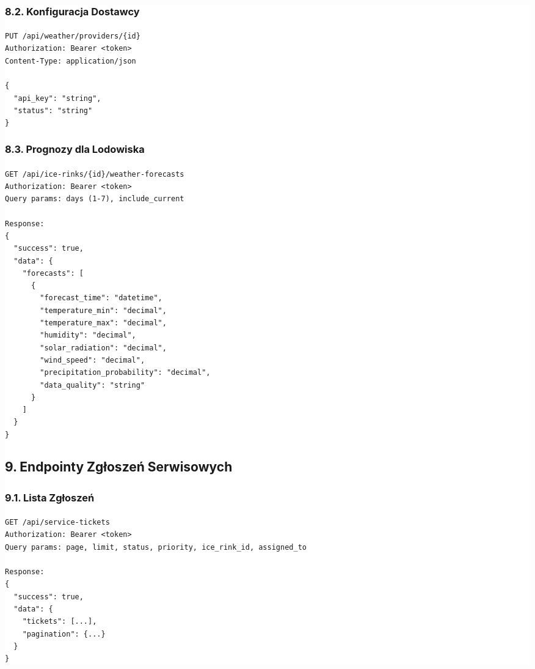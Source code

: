 ### 8.2. Konfiguracja Dostawcy
```
PUT /api/weather/providers/{id}
Authorization: Bearer <token>
Content-Type: application/json

{
  "api_key": "string",
  "status": "string"
}
```

### 8.3. Prognozy dla Lodowiska
```
GET /api/ice-rinks/{id}/weather-forecasts
Authorization: Bearer <token>
Query params: days (1-7), include_current

Response:
{
  "success": true,
  "data": {
    "forecasts": [
      {
        "forecast_time": "datetime",
        "temperature_min": "decimal",
        "temperature_max": "decimal",
        "humidity": "decimal",
        "solar_radiation": "decimal",
        "wind_speed": "decimal",
        "precipitation_probability": "decimal",
        "data_quality": "string"
      }
    ]
  }
}
```

## 9. Endpointy Zgłoszeń Serwisowych

### 9.1. Lista Zgłoszeń
```
GET /api/service-tickets
Authorization: Bearer <token>
Query params: page, limit, status, priority, ice_rink_id, assigned_to

Response:
{
  "success": true,
  "data": {
    "tickets": [...],
    "pagination": {...}
  }
}
```
